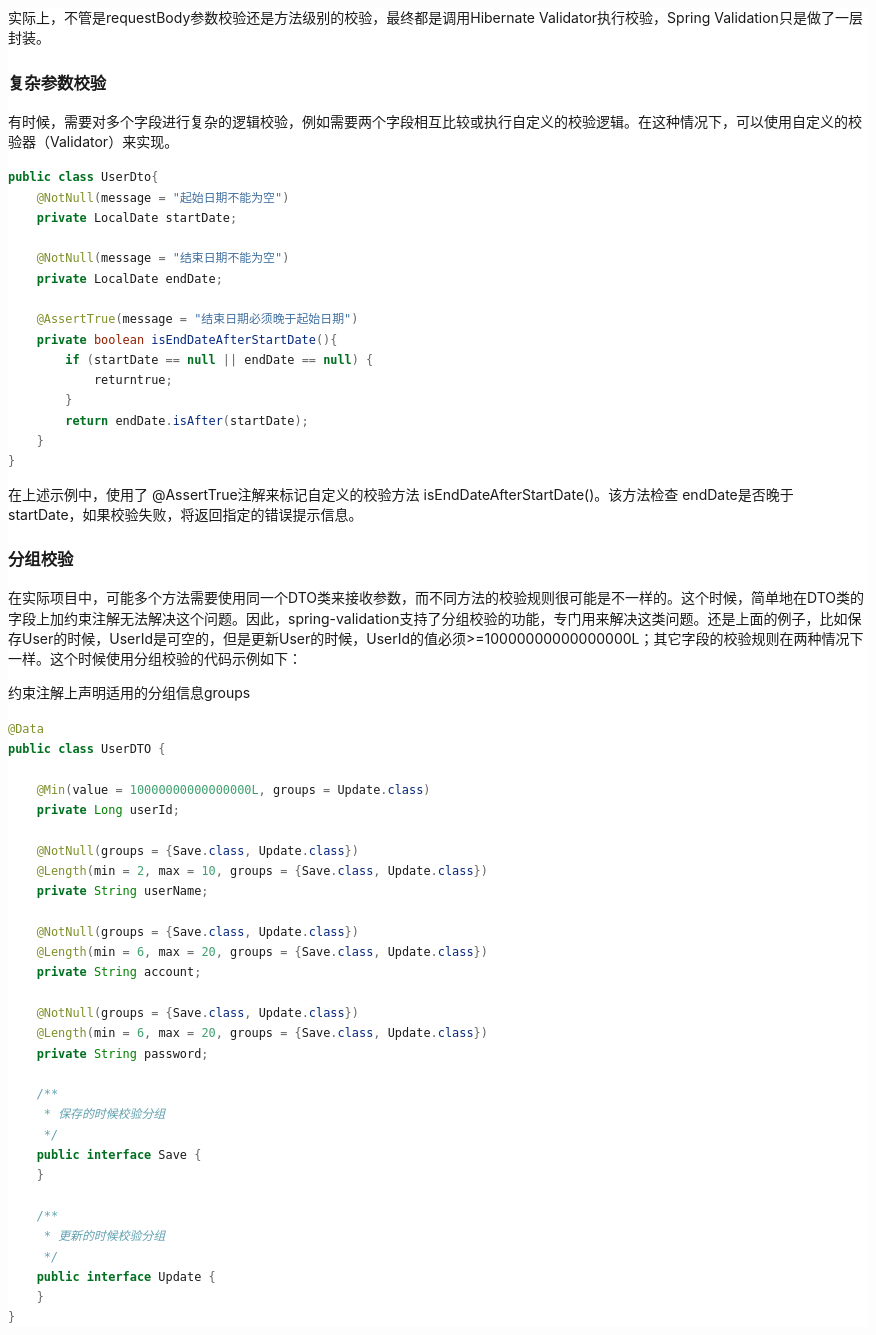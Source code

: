 实际上，不管是requestBody参数校验还是方法级别的校验，最终都是调用Hibernate Validator执行校验，Spring Validation只是做了一层封装。

### 复杂参数校验
有时候，需要对多个字段进行复杂的逻辑校验，例如需要两个字段相互比较或执行自定义的校验逻辑。在这种情况下，可以使用自定义的校验器（Validator）来实现。

```java
public class UserDto{
    @NotNull(message = "起始日期不能为空")
    private LocalDate startDate;
    
    @NotNull(message = "结束日期不能为空")
    private LocalDate endDate;
    
    @AssertTrue(message = "结束日期必须晚于起始日期")
    private boolean isEndDateAfterStartDate(){
        if (startDate == null || endDate == null) {
            returntrue;
        }
        return endDate.isAfter(startDate);
    }
}
```

在上述示例中，使用了 @AssertTrue注解来标记自定义的校验方法 isEndDateAfterStartDate()。该方法检查 endDate是否晚于 startDate，如果校验失败，将返回指定的错误提示信息。

### 分组校验
在实际项目中，可能多个方法需要使用同一个DTO类来接收参数，而不同方法的校验规则很可能是不一样的。这个时候，简单地在DTO类的字段上加约束注解无法解决这个问题。因此，spring-validation支持了分组校验的功能，专门用来解决这类问题。还是上面的例子，比如保存User的时候，UserId是可空的，但是更新User的时候，UserId的值必须>=10000000000000000L；其它字段的校验规则在两种情况下一样。这个时候使用分组校验的代码示例如下：

约束注解上声明适用的分组信息groups

```java
@Data
public class UserDTO {

    @Min(value = 10000000000000000L, groups = Update.class)
    private Long userId;

    @NotNull(groups = {Save.class, Update.class})
    @Length(min = 2, max = 10, groups = {Save.class, Update.class})
    private String userName;

    @NotNull(groups = {Save.class, Update.class})
    @Length(min = 6, max = 20, groups = {Save.class, Update.class})
    private String account;

    @NotNull(groups = {Save.class, Update.class})
    @Length(min = 6, max = 20, groups = {Save.class, Update.class})
    private String password;

    /**
     * 保存的时候校验分组
     */
    public interface Save {
    }

    /**
     * 更新的时候校验分组
     */
    public interface Update {
    }
}
```
